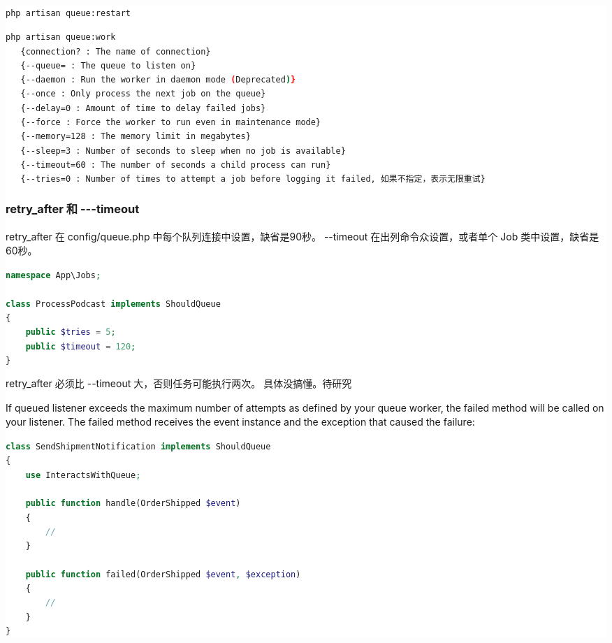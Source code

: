 ```bash
php artisan queue:restart
```

```bash
php artisan queue:work
   {connection? : The name of connection}
   {--queue= : The queue to listen on}
   {--daemon : Run the worker in daemon mode (Deprecated)}
   {--once : Only process the next job on the queue}
   {--delay=0 : Amount of time to delay failed jobs}
   {--force : Force the worker to run even in maintenance mode}
   {--memory=128 : The memory limit in megabytes}
   {--sleep=3 : Number of seconds to sleep when no job is available}
   {--timeout=60 : The number of seconds a child process can run}
   {--tries=0 : Number of times to attempt a job before logging it failed, 如果不指定，表示无限重试}
```

### retry_after 和 ---timeout

retry_after 在 config/queue.php 中每个队列连接中设置，缺省是90秒。
--timeout 在出列命令众设置，或者单个 Job 类中设置，缺省是60秒。

```php
namespace App\Jobs;

class ProcessPodcast implements ShouldQueue
{
    public $tries = 5;
    public $timeout = 120;
}
```

retry_after 必须比 --timeout 大，否则任务可能执行两次。
具体没搞懂。待研究

If queued listener exceeds the maximum number of attempts as defined by your queue worker, the failed method will be called on your listener. The failed method receives the event instance and the exception that caused the failure:

```php
class SendShipmentNotification implements ShouldQueue
{
    use InteractsWithQueue;

    public function handle(OrderShipped $event)
    {
        //
    }

    public function failed(OrderShipped $event, $exception)
    {
        //
    }
}
```
